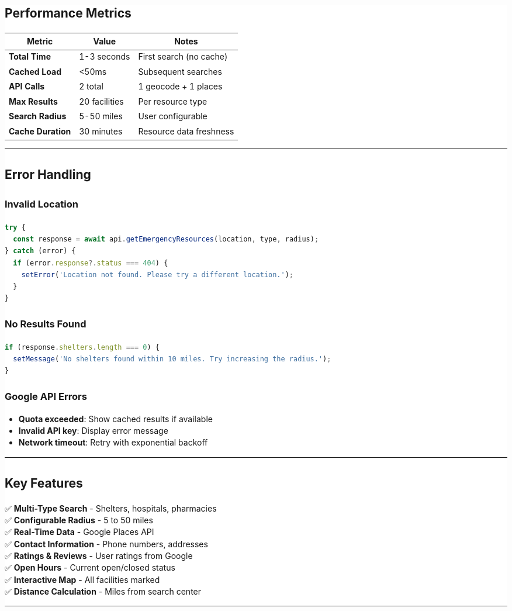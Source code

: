 
## Performance Metrics

| Metric | Value | Notes |
|--------|-------|-------|
| **Total Time** | 1-3 seconds | First search (no cache) |
| **Cached Load** | <50ms | Subsequent searches |
| **API Calls** | 2 total | 1 geocode + 1 places |
| **Max Results** | 20 facilities | Per resource type |
| **Search Radius** | 5-50 miles | User configurable |
| **Cache Duration** | 30 minutes | Resource data freshness |

---

## Error Handling

### Invalid Location

```javascript
try {
  const response = await api.getEmergencyResources(location, type, radius);
} catch (error) {
  if (error.response?.status === 404) {
    setError('Location not found. Please try a different location.');
  }
}
```

### No Results Found

```javascript
if (response.shelters.length === 0) {
  setMessage('No shelters found within 10 miles. Try increasing the radius.');
}
```

### Google API Errors

- **Quota exceeded**: Show cached results if available
- **Invalid API key**: Display error message
- **Network timeout**: Retry with exponential backoff

---

## Key Features

✅ **Multi-Type Search** - Shelters, hospitals, pharmacies  
✅ **Configurable Radius** - 5 to 50 miles  
✅ **Real-Time Data** - Google Places API  
✅ **Contact Information** - Phone numbers, addresses  
✅ **Ratings & Reviews** - User ratings from Google  
✅ **Open Hours** - Current open/closed status  
✅ **Interactive Map** - All facilities marked  
✅ **Distance Calculation** - Miles from search center  

---
